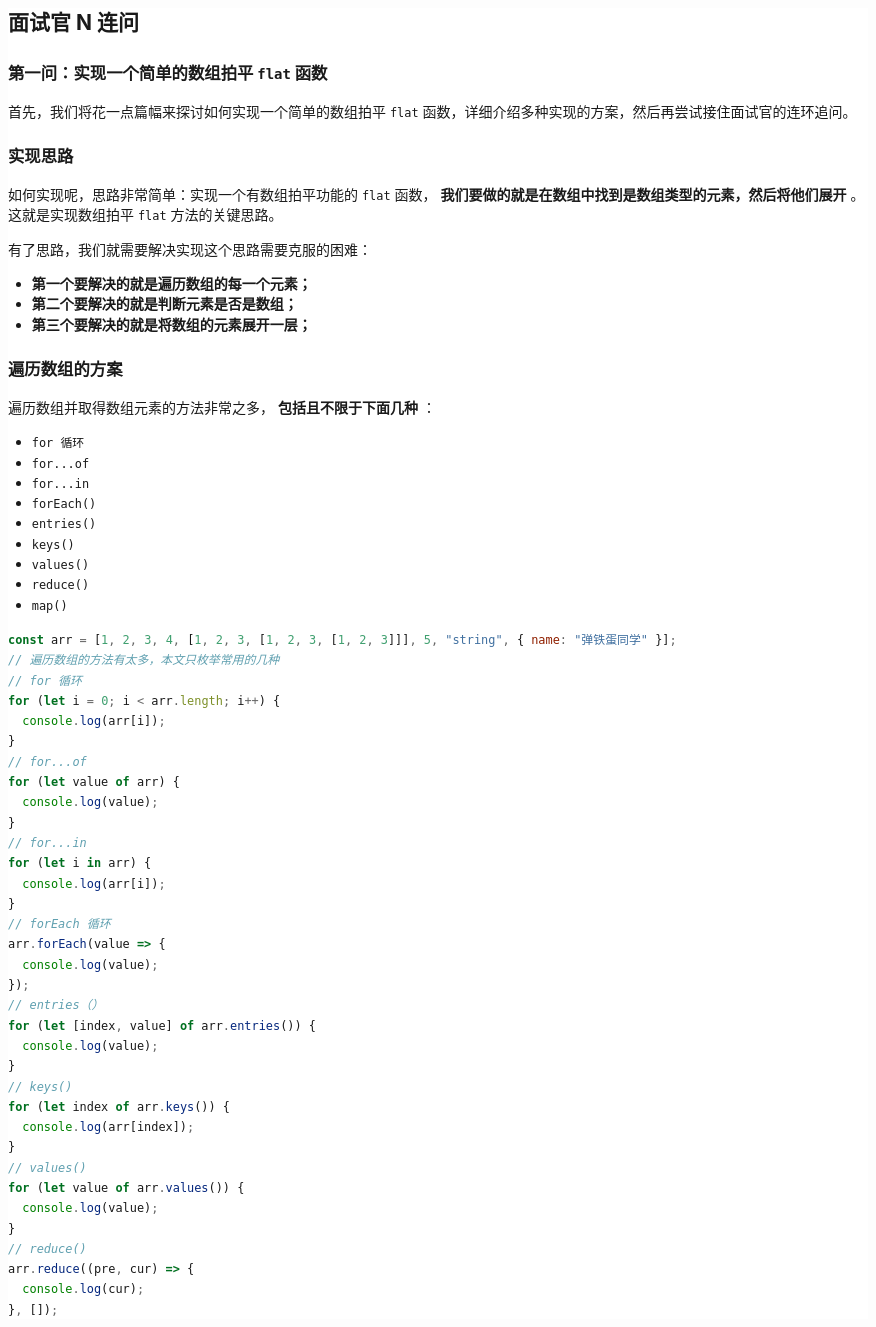 ## 面试官 N 连问

### 第一问：实现一个简单的数组拍平 `flat` 函数

首先，我们将花一点篇幅来探讨如何实现一个简单的数组拍平 `flat` 函数，详细介绍多种实现的方案，然后再尝试接住面试官的连环追问。

### 实现思路

如何实现呢，思路非常简单：实现一个有数组拍平功能的 `flat` 函数， **我们要做的就是在数组中找到是数组类型的元素，然后将他们展开** 。这就是实现数组拍平 `flat` 方法的关键思路。

有了思路，我们就需要解决实现这个思路需要克服的困难：

* **第一个要解决的就是遍历数组的每一个元素；**
* **第二个要解决的就是判断元素是否是数组；**
* **第三个要解决的就是将数组的元素展开一层；**

### 遍历数组的方案

遍历数组并取得数组元素的方法非常之多， **包括且不限于下面几种** ：

* `for 循环`
* `for...of`
* `for...in`
* `forEach()`
* `entries()`
* `keys()`
* `values()`
* `reduce()`
* `map()`

```js
const arr = [1, 2, 3, 4, [1, 2, 3, [1, 2, 3, [1, 2, 3]]], 5, "string", { name: "弹铁蛋同学" }];
// 遍历数组的方法有太多，本文只枚举常用的几种
// for 循环
for (let i = 0; i < arr.length; i++) {
  console.log(arr[i]);
}
// for...of
for (let value of arr) {
  console.log(value);
}
// for...in
for (let i in arr) {
  console.log(arr[i]);
}
// forEach 循环
arr.forEach(value => {
  console.log(value);
});
// entries（）
for (let [index, value] of arr.entries()) {
  console.log(value);
}
// keys()
for (let index of arr.keys()) {
  console.log(arr[index]);
}
// values()
for (let value of arr.values()) {
  console.log(value);
}
// reduce()
arr.reduce((pre, cur) => {
  console.log(cur);
}, []);
```